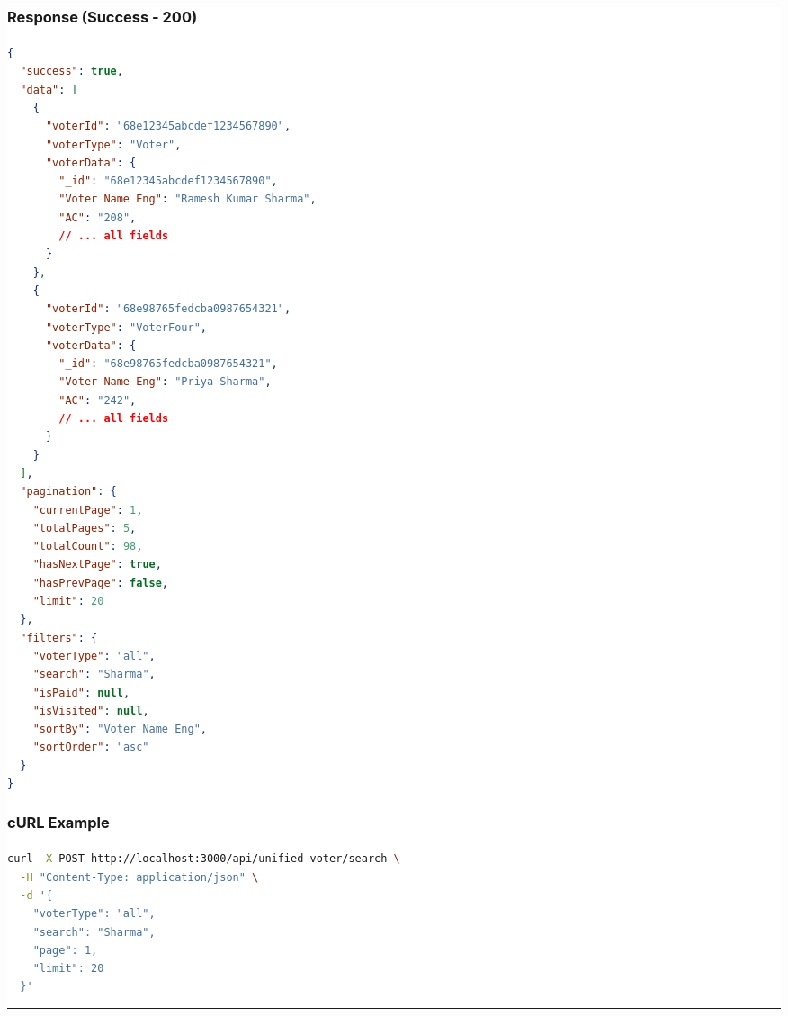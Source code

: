 ### Response (Success - 200)
```json
{
  "success": true,
  "data": [
    {
      "voterId": "68e12345abcdef1234567890",
      "voterType": "Voter",
      "voterData": {
        "_id": "68e12345abcdef1234567890",
        "Voter Name Eng": "Ramesh Kumar Sharma",
        "AC": "208",
        // ... all fields
      }
    },
    {
      "voterId": "68e98765fedcba0987654321",
      "voterType": "VoterFour",
      "voterData": {
        "_id": "68e98765fedcba0987654321",
        "Voter Name Eng": "Priya Sharma",
        "AC": "242",
        // ... all fields
      }
    }
  ],
  "pagination": {
    "currentPage": 1,
    "totalPages": 5,
    "totalCount": 98,
    "hasNextPage": true,
    "hasPrevPage": false,
    "limit": 20
  },
  "filters": {
    "voterType": "all",
    "search": "Sharma",
    "isPaid": null,
    "isVisited": null,
    "sortBy": "Voter Name Eng",
    "sortOrder": "asc"
  }
}
```

### cURL Example
```bash
curl -X POST http://localhost:3000/api/unified-voter/search \
  -H "Content-Type: application/json" \
  -d '{
    "voterType": "all",
    "search": "Sharma",
    "page": 1,
    "limit": 20
  }'
```

---